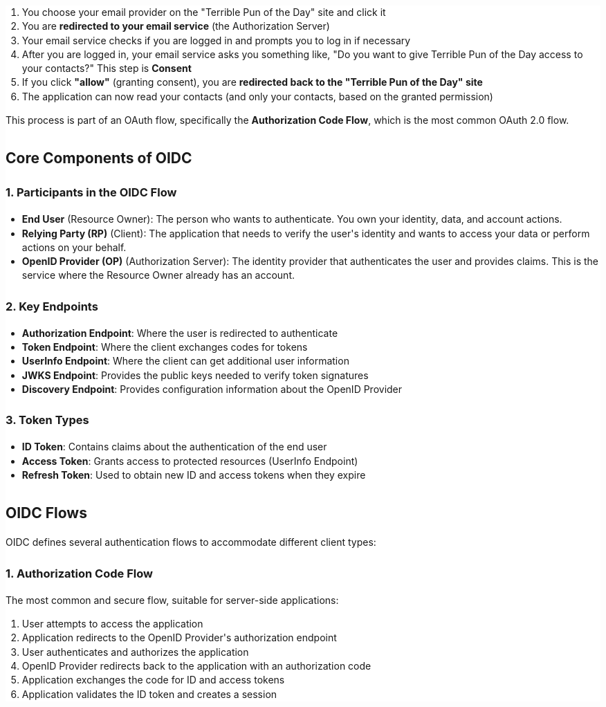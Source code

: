 1. You choose your email provider on the "Terrible Pun of the Day" site and click it
2. You are **redirected to your email service** (the Authorization Server)
3. Your email service checks if you are logged in and prompts you to log in if necessary
4. After you are logged in, your email service asks you something like, "Do you want to give Terrible Pun of the Day access to your contacts?" This step is **Consent**
5. If you click **"allow"** (granting consent), you are **redirected back to the "Terrible Pun of the Day" site**
6. The application can now read your contacts (and only your contacts, based on the granted permission)

This process is part of an OAuth flow, specifically the **Authorization Code Flow**, which is the most common OAuth 2.0 flow.

## Core Components of OIDC

### 1. Participants in the OIDC Flow

- **End User** (Resource Owner): The person who wants to authenticate. You own your identity, data, and account actions.
- **Relying Party (RP)** (Client): The application that needs to verify the user's identity and wants to access your data or perform actions on your behalf.
- **OpenID Provider (OP)** (Authorization Server): The identity provider that authenticates the user and provides claims. This is the service where the Resource Owner already has an account.

### 2. Key Endpoints

- **Authorization Endpoint**: Where the user is redirected to authenticate
- **Token Endpoint**: Where the client exchanges codes for tokens
- **UserInfo Endpoint**: Where the client can get additional user information
- **JWKS Endpoint**: Provides the public keys needed to verify token signatures
- **Discovery Endpoint**: Provides configuration information about the OpenID Provider

### 3. Token Types

- **ID Token**: Contains claims about the authentication of the end user
- **Access Token**: Grants access to protected resources (UserInfo Endpoint)
- **Refresh Token**: Used to obtain new ID and access tokens when they expire

## OIDC Flows

OIDC defines several authentication flows to accommodate different client types:

### 1. Authorization Code Flow

The most common and secure flow, suitable for server-side applications:

1. User attempts to access the application
2. Application redirects to the OpenID Provider's authorization endpoint
3. User authenticates and authorizes the application
4. OpenID Provider redirects back to the application with an authorization code
5. Application exchanges the code for ID and access tokens
6. Application validates the ID token and creates a session
